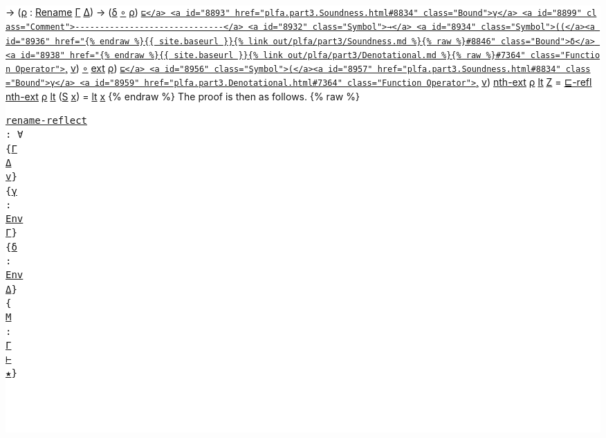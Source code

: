   <a id="8859" class="Symbol">→</a> <a id="8861" class="Symbol">(</a><a id="8862" href="{% endraw %}{{ site.baseurl }}{% link out/plfa/part3/Soundness.md %}{% raw %}#8862" class="Bound">ρ</a> <a id="8864" class="Symbol">:</a> <a id="8866" href="{% endraw %}{{ site.baseurl }}{% link out/plfa/part2/Substitution.md %}{% raw %}#2192" class="Function">Rename</a> <a id="8873" href="plfa.part3.Soundness.html#8826" class="Bound">Γ</a> <a id="8875" href="plfa.part3.Soundness.html#8828" class="Bound">Δ</a><a id="8876" class="Symbol">)</a>
  <a id="8880" class="Symbol">→</a> <a id="8882" class="Symbol">(</a><a id="8883" href="{% endraw %}{{ site.baseurl }}{% link out/plfa/part3/Soundness.md %}{% raw %}#8846" class="Bound">δ</a> <a id="8885" href="https://agda.github.io/agda-stdlib/v1.1/Function.html#1099" class="Function Operator">∘</a> <a id="8887" href="plfa.part3.Soundness.html#8862" class="Bound">ρ</a><a id="8888" class="Symbol">)</a> <a id="8890" href="{% endraw %}{{ site.baseurl }}{% link out/plfa/part3/Denotational.md %}{% raw %}#8179" class="Function Operator">`⊑</a> <a id="8893" href="plfa.part3.Soundness.html#8834" class="Bound">γ</a>
    <a id="8899" class="Comment">------------------------------</a>
  <a id="8932" class="Symbol">→</a> <a id="8934" class="Symbol">((</a><a id="8936" href="{% endraw %}{{ site.baseurl }}{% link out/plfa/part3/Soundness.md %}{% raw %}#8846" class="Bound">δ</a> <a id="8938" href="{% endraw %}{{ site.baseurl }}{% link out/plfa/part3/Denotational.md %}{% raw %}#7364" class="Function Operator">`,</a> <a id="8941" href="plfa.part3.Soundness.html#8830" class="Bound">v</a><a id="8942" class="Symbol">)</a> <a id="8944" href="https://agda.github.io/agda-stdlib/v1.1/Function.html#1099" class="Function Operator">∘</a> <a id="8946" href="{% endraw %}{{ site.baseurl }}{% link out/plfa/part2/Untyped.md %}{% raw %}#5911" class="Function">ext</a> <a id="8950" href="plfa.part3.Soundness.html#8862" class="Bound">ρ</a><a id="8951" class="Symbol">)</a> <a id="8953" href="plfa.part3.Denotational.html#8179" class="Function Operator">`⊑</a> <a id="8956" class="Symbol">(</a><a id="8957" href="plfa.part3.Soundness.html#8834" class="Bound">γ</a> <a id="8959" href="plfa.part3.Denotational.html#7364" class="Function Operator">`,</a> <a id="8962" href="plfa.part3.Soundness.html#8830" class="Bound">v</a><a id="8963" class="Symbol">)</a>
<a id="8965" href="{% endraw %}{{ site.baseurl }}{% link out/plfa/part3/Soundness.md %}{% raw %}#8813" class="Function">nth-ext</a> <a id="8973" href="plfa.part3.Soundness.html#8973" class="Bound">ρ</a> <a id="8975" href="plfa.part3.Soundness.html#8975" class="Bound">lt</a> <a id="8978" href="{% endraw %}{{ site.baseurl }}{% link out/plfa/part2/Untyped.md %}{% raw %}#3547" class="InductiveConstructor">Z</a> <a id="8980" class="Symbol">=</a> <a id="8982" href="{% endraw %}{{ site.baseurl }}{% link out/plfa/part3/Denotational.md %}{% raw %}#5557" class="Function">⊑-refl</a>
<a id="8989" href="{% endraw %}{{ site.baseurl }}{% link out/plfa/part3/Soundness.md %}{% raw %}#8813" class="Function">nth-ext</a> <a id="8997" href="plfa.part3.Soundness.html#8997" class="Bound">ρ</a> <a id="8999" href="plfa.part3.Soundness.html#8999" class="Bound">lt</a> <a id="9002" class="Symbol">(</a><a id="9003" href="{% endraw %}{{ site.baseurl }}{% link out/plfa/part2/Untyped.md %}{% raw %}#3592" class="InductiveConstructor Operator">S</a> <a id="9005" href="plfa.part3.Soundness.html#9005" class="Bound">x</a><a id="9006" class="Symbol">)</a> <a id="9008" class="Symbol">=</a> <a id="9010" href="plfa.part3.Soundness.html#8999" class="Bound">lt</a> <a id="9013" href="plfa.part3.Soundness.html#9005" class="Bound">x</a>
</pre>{% endraw %}
The proof is then as follows.
{% raw %}<pre class="Agda"><a id="rename-reflect"></a><a id="9054" href="{% endraw %}{{ site.baseurl }}{% link out/plfa/part3/Soundness.md %}{% raw %}#9054" class="Function">rename-reflect</a> <a id="9069" class="Symbol">:</a> <a id="9071" class="Symbol">∀</a> <a id="9073" class="Symbol">{</a><a id="9074" href="plfa.part3.Soundness.html#9074" class="Bound">Γ</a> <a id="9076" href="plfa.part3.Soundness.html#9076" class="Bound">Δ</a> <a id="9078" href="plfa.part3.Soundness.html#9078" class="Bound">v</a><a id="9079" class="Symbol">}</a> <a id="9081" class="Symbol">{</a><a id="9082" href="plfa.part3.Soundness.html#9082" class="Bound">γ</a> <a id="9084" class="Symbol">:</a> <a id="9086" href="{% endraw %}{{ site.baseurl }}{% link out/plfa/part3/Denotational.md %}{% raw %}#7207" class="Function">Env</a> <a id="9090" href="plfa.part3.Soundness.html#9074" class="Bound">Γ</a><a id="9091" class="Symbol">}</a> <a id="9093" class="Symbol">{</a><a id="9094" href="plfa.part3.Soundness.html#9094" class="Bound">δ</a> <a id="9096" class="Symbol">:</a> <a id="9098" href="plfa.part3.Denotational.html#7207" class="Function">Env</a> <a id="9102" href="plfa.part3.Soundness.html#9076" class="Bound">Δ</a><a id="9103" class="Symbol">}</a> <a id="9105" class="Symbol">{</a> <a id="9107" href="plfa.part3.Soundness.html#9107" class="Bound">M</a> <a id="9109" class="Symbol">:</a> <a id="9111" href="plfa.part3.Soundness.html#9074" class="Bound">Γ</a> <a id="9113" href="{% endraw %}{{ site.baseurl }}{% link out/plfa/part2/Untyped.md %}{% raw %}#4280" class="Datatype Operator">⊢</a> <a id="9115" href="plfa.part2.Untyped.html#2882" class="InductiveConstructor">★</a><a id="9116" class="Symbol">}</a>